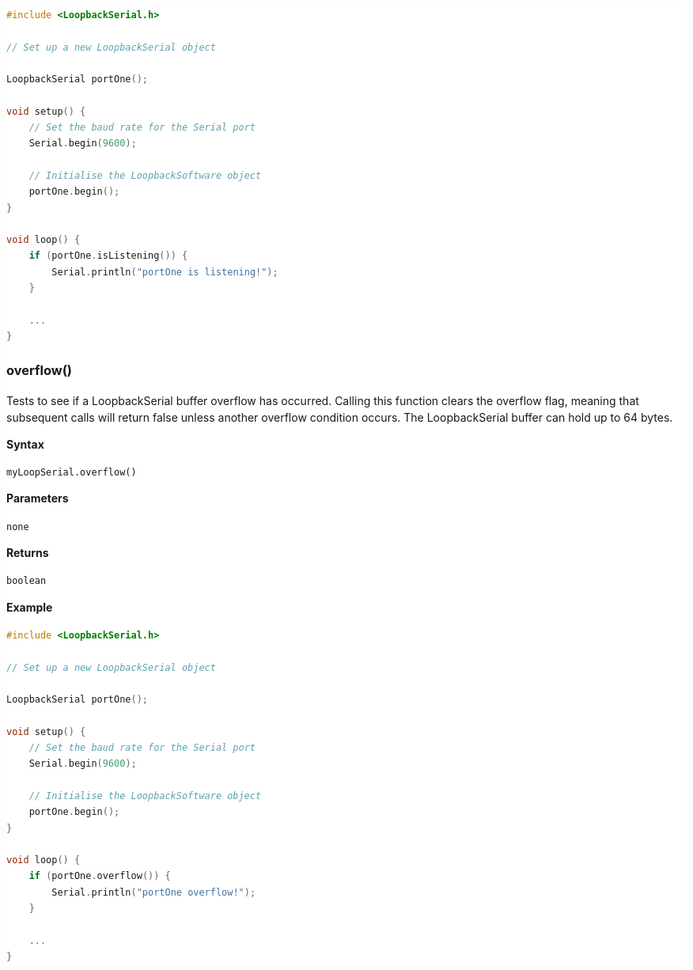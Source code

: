 ```c++
#include <LoopbackSerial.h>

// Set up a new LoopbackSerial object

LoopbackSerial portOne();

void setup() {
    // Set the baud rate for the Serial port
    Serial.begin(9600);

    // Initialise the LoopbackSoftware object
    portOne.begin();
}

void loop() {
    if (portOne.isListening()) { 
        Serial.println("portOne is listening!");
    }

    ...
}
```

### overflow()

Tests to see if a LoopbackSerial buffer overflow has occurred. Calling this function clears the overflow flag, meaning that subsequent calls will return false unless another overflow condition occurs. The LoopbackSerial buffer can hold up to 64 bytes.

**Syntax**

    myLoopSerial.overflow()

**Parameters**

    none

**Returns**

    boolean

**Example**

```c++
#include <LoopbackSerial.h>

// Set up a new LoopbackSerial object

LoopbackSerial portOne();

void setup() {
    // Set the baud rate for the Serial port
    Serial.begin(9600);

    // Initialise the LoopbackSoftware object
    portOne.begin();
}

void loop() {
    if (portOne.overflow()) {
        Serial.println("portOne overflow!");
    }

    ...
}
```
